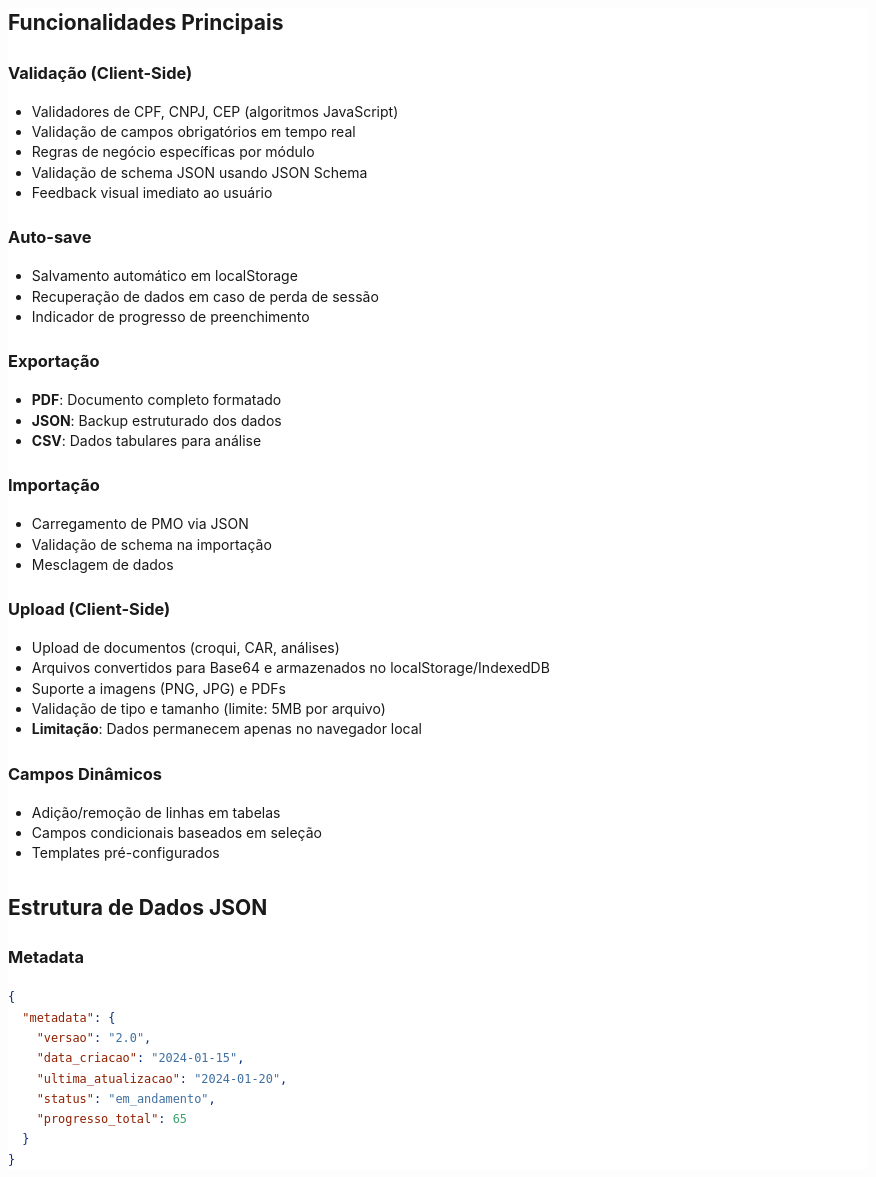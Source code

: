 ## Funcionalidades Principais

### Validação (Client-Side)
- Validadores de CPF, CNPJ, CEP (algoritmos JavaScript)
- Validação de campos obrigatórios em tempo real
- Regras de negócio específicas por módulo
- Validação de schema JSON usando JSON Schema
- Feedback visual imediato ao usuário

### Auto-save
- Salvamento automático em localStorage
- Recuperação de dados em caso de perda de sessão
- Indicador de progresso de preenchimento

### Exportação
- **PDF**: Documento completo formatado
- **JSON**: Backup estruturado dos dados
- **CSV**: Dados tabulares para análise

### Importação
- Carregamento de PMO via JSON
- Validação de schema na importação
- Mesclagem de dados

### Upload (Client-Side)
- Upload de documentos (croqui, CAR, análises)
- Arquivos convertidos para Base64 e armazenados no localStorage/IndexedDB
- Suporte a imagens (PNG, JPG) e PDFs
- Validação de tipo e tamanho (limite: 5MB por arquivo)
- **Limitação**: Dados permanecem apenas no navegador local

### Campos Dinâmicos
- Adição/remoção de linhas em tabelas
- Campos condicionais baseados em seleção
- Templates pré-configurados

## Estrutura de Dados JSON

### Metadata
```json
{
  "metadata": {
    "versao": "2.0",
    "data_criacao": "2024-01-15",
    "ultima_atualizacao": "2024-01-20",
    "status": "em_andamento",
    "progresso_total": 65
  }
}
```
